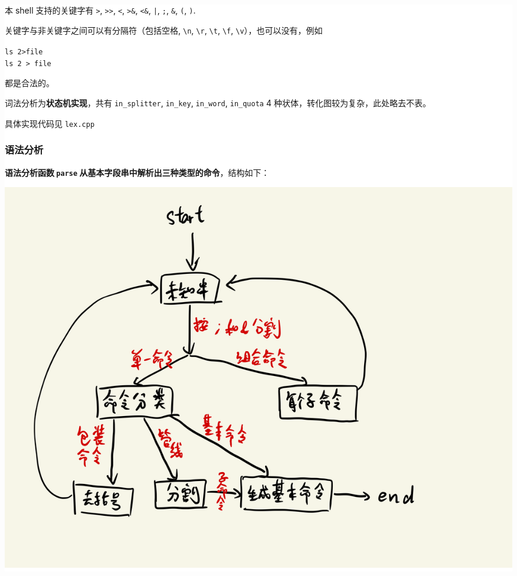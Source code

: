 本 shell 支持的关键字有 `>`, `>>`, `<`, `>&`, `<&`, `|`, `;`, `&`, `(`, `)`.

关键字与非关键字之间可以有分隔符（包括空格, `\n`, `\r`, `\t`, `\f`, `\v`），也可以没有，例如

```shell
ls 2>file
ls 2 > file
```

都是合法的。

词法分析为**状态机实现**，共有 `in_splitter`, `in_key`, `in_word`, `in_quota` 4 种状体，转化图较为复杂，此处略去不表。

具体实现代码见 `lex.cpp`

### 语法分析

**语法分析函数 `parse` 从基本字段串中解析出三种类型的命令**，结构如下：

<div align="center">
<img src="parse.png">
</div>
